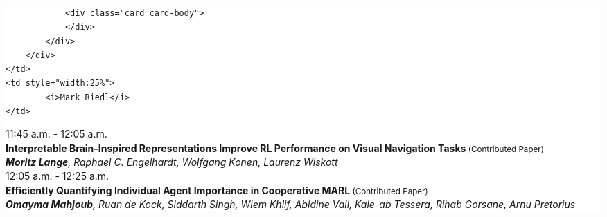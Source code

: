                 <div class="card card-body">
                </div>
            </div>
        </div>
    </td>
    <td style="width:25%">
            <i>Mark Riedl</i>
    </td>
</tr>

<tr style="border-style:none !important;position: relative;height:100%">
    <td style="width:25%;height:100%">
        <div>
            11:45 a.m. - 12:05 a.m. 
        </div>
    </td>
    <td>
        <strong>
            Interpretable Brain-Inspired Representations Improve RL Performance on Visual Navigation Tasks
        </strong>
            <small>(Contributed Paper)</small>
               <span>
               </span>
        <div>
            <div class="collapse" id="collapse22157">
                <div class="card card-body">
                </div>
            </div>
        </div>
    </td>
    <td style="width:25%">
            <i><strong>Moritz Lange</strong>, Raphael C. Engelhardt, Wolfgang Konen, Laurenz Wiskott</i>
    </td>
</tr>

<tr style="border-style:none !important;position: relative;height:100%">
    <td style="width:25%;height:100%">
        <div>
            12:05 a.m. - 12:25 a.m. 
        </div>
    </td>
    <td>
        <strong>
            Efficiently Quantifying Individual Agent Importance in Cooperative MARL
        </strong>
            <small>(Contributed Paper)</small>
               <span>
               </span>
        <div>
            <div class="collapse" id="collapse22157">
                <div class="card card-body">
                </div>
            </div>
        </div>
    </td>
    <td style="width:25%">
            <i><strong>Omayma Mahjoub</strong>, Ruan de Kock, Siddarth Singh, Wiem Khlif, Abidine Vall, Kale-ab Tessera, Rihab Gorsane, Arnu Pretorius</i>
    </td>
</tr>
